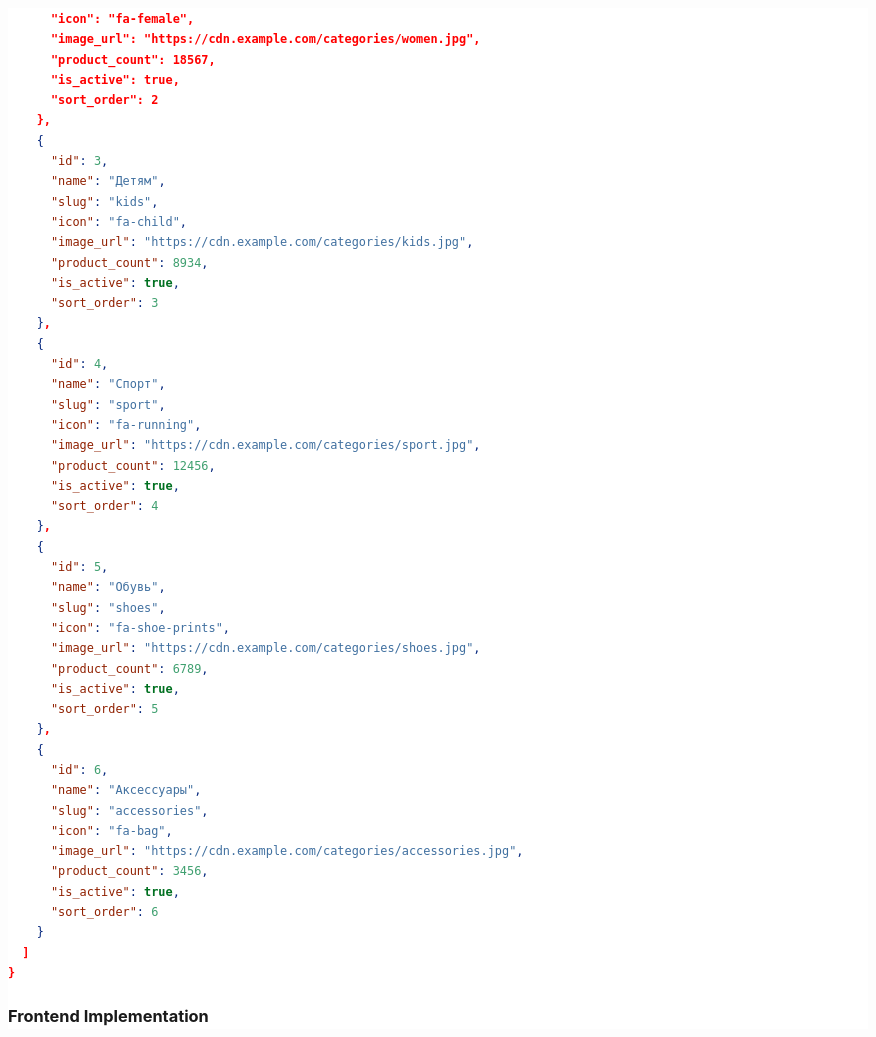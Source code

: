 ```json
      "icon": "fa-female",
      "image_url": "https://cdn.example.com/categories/women.jpg",
      "product_count": 18567,
      "is_active": true,
      "sort_order": 2
    },
    {
      "id": 3,
      "name": "Детям",
      "slug": "kids",
      "icon": "fa-child",
      "image_url": "https://cdn.example.com/categories/kids.jpg",
      "product_count": 8934,
      "is_active": true,
      "sort_order": 3
    },
    {
      "id": 4,
      "name": "Спорт",
      "slug": "sport",
      "icon": "fa-running",
      "image_url": "https://cdn.example.com/categories/sport.jpg",
      "product_count": 12456,
      "is_active": true,
      "sort_order": 4
    },
    {
      "id": 5,
      "name": "Обувь",
      "slug": "shoes",
      "icon": "fa-shoe-prints",
      "image_url": "https://cdn.example.com/categories/shoes.jpg",
      "product_count": 6789,
      "is_active": true,
      "sort_order": 5
    },
    {
      "id": 6,
      "name": "Аксессуары",
      "slug": "accessories",
      "icon": "fa-bag",
      "image_url": "https://cdn.example.com/categories/accessories.jpg",
      "product_count": 3456,
      "is_active": true,
      "sort_order": 6
    }
  ]
}
```

### Frontend Implementation
